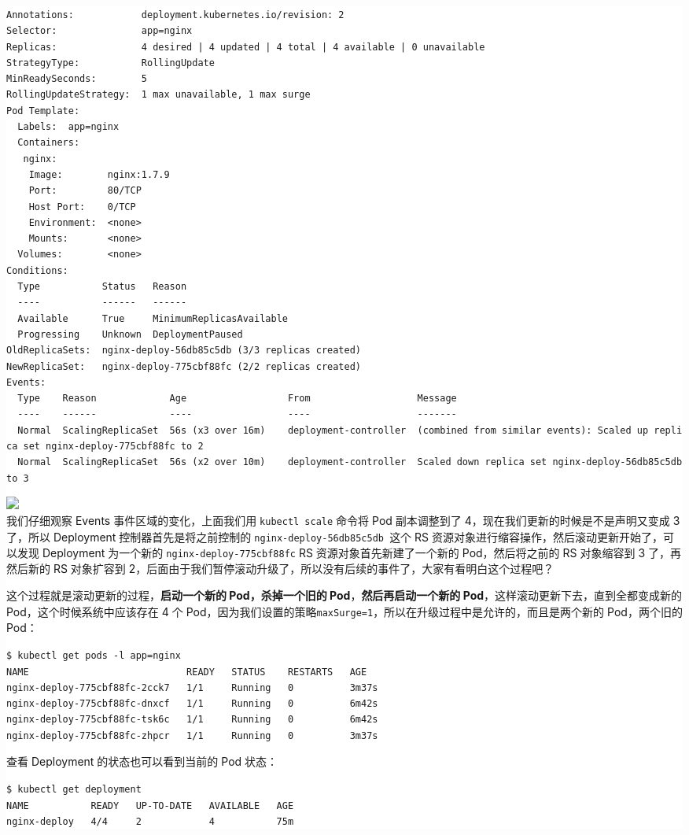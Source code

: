 ```shell
Annotations:            deployment.kubernetes.io/revision: 2
Selector:               app=nginx
Replicas:               4 desired | 4 updated | 4 total | 4 available | 0 unavailable
StrategyType:           RollingUpdate
MinReadySeconds:        5
RollingUpdateStrategy:  1 max unavailable, 1 max surge
Pod Template:
  Labels:  app=nginx
  Containers:
   nginx:
    Image:        nginx:1.7.9
    Port:         80/TCP
    Host Port:    0/TCP
    Environment:  <none>
    Mounts:       <none>
  Volumes:        <none>
Conditions:
  Type           Status   Reason
  ----           ------   ------
  Available      True     MinimumReplicasAvailable
  Progressing    Unknown  DeploymentPaused
OldReplicaSets:  nginx-deploy-56db85c5db (3/3 replicas created)
NewReplicaSet:   nginx-deploy-775cbf88fc (2/2 replicas created)
Events:
  Type    Reason             Age                  From                   Message
  ----    ------             ----                 ----                   -------
  Normal  ScalingReplicaSet  56s (x3 over 16m)    deployment-controller  (combined from similar events): Scaled up replica set nginx-deploy-775cbf88fc to 2
  Normal  ScalingReplicaSet  56s (x2 over 10m)    deployment-controller  Scaled down replica set nginx-deploy-56db85c5db to 3

```
![](http://cdn1.ryanxin.live/xxlog/1713233221692-5069ced6-14d4-4727-9351-dfb60a763fee.jpeg)<br />我们仔细观察 Events 事件区域的变化，上面我们用 `kubectl scale` 命令将 Pod 副本调整到了 4，现在我们更新的时候是不是声明又变成 3 了，所以 Deployment 控制器首先是将之前控制的 `nginx-deploy-56db85c5db `这个 RS 资源对象进行缩容操作，然后滚动更新开始了，可以发现 Deployment 为一个新的 `nginx-deploy-775cbf88fc` RS 资源对象首先新建了一个新的 Pod，然后将之前的 RS 对象缩容到 3 了，再然后新的 RS 对象扩容到 2，后面由于我们暂停滚动升级了，所以没有后续的事件了，大家有看明白这个过程吧？

这个过程就是滚动更新的过程，**启动一个新的 Pod，杀掉一个旧的 Pod**，**然后再启动一个新的 Pod**，这样滚动更新下去，直到全都变成新的 Pod，这个时候系统中应该存在 4 个 Pod，因为我们设置的策略`maxSurge=1`，所以在升级过程中是允许的，而且是两个新的 Pod，两个旧的 Pod：
```shell
$ kubectl get pods -l app=nginx
NAME                            READY   STATUS    RESTARTS   AGE
nginx-deploy-775cbf88fc-2cck7   1/1     Running   0          3m37s
nginx-deploy-775cbf88fc-dnxcf   1/1     Running   0          6m42s
nginx-deploy-775cbf88fc-tsk6c   1/1     Running   0          6m42s
nginx-deploy-775cbf88fc-zhpcr   1/1     Running   0          3m37s
```

查看 Deployment 的状态也可以看到当前的 Pod 状态：
```shell
$ kubectl get deployment
NAME           READY   UP-TO-DATE   AVAILABLE   AGE
nginx-deploy   4/4     2            4           75m
```
